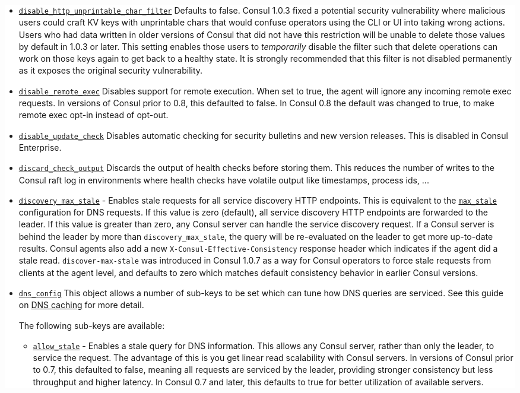 * <a name="disable_http_unprintable_char_filter"></a><a href="#disable_http_unprintable_char_filter">`disable_http_unprintable_char_filter`</a>
  Defaults to false. Consul 1.0.3 fixed a potential security vulnerability where
  malicious users could craft KV keys with unprintable chars that would confuse
  operators using the CLI or UI into taking wrong actions. Users who had data
  written in older versions of Consul that did not have this restriction will be
  unable to delete those values by default in 1.0.3 or later. This setting
  enables those users to _temporarily_ disable the filter such that delete
  operations can work on those keys again to get back to a healthy state. It is
  strongly recommended that this filter is not disabled permanently as it
  exposes the original security vulnerability.

* <a name="disable_remote_exec"></a><a href="#disable_remote_exec">`disable_remote_exec`</a>
  Disables support for remote execution. When set to true, the agent will ignore any incoming
  remote exec requests. In versions of Consul prior to 0.8, this defaulted to false. In Consul
  0.8 the default was changed to true, to make remote exec opt-in instead of opt-out.

* <a name="disable_update_check"></a><a href="#disable_update_check">`disable_update_check`</a>
  Disables automatic checking for security bulletins and new version releases. This is disabled in
  Consul Enterprise.

* <a name="discard_check_output"></a><a href="#discard_check_output">`discard_check_output`</a>
  Discards the output of health checks before storing them. This reduces the number of writes
  to the Consul raft log in environments where health checks have volatile output like
  timestamps, process ids, ...

* <a name="discovery_max_stale"></a><a href="#discovery_max_stale">`discovery_max_stale`</a> - Enables
  stale requests for all service discovery HTTP endpoints. This is equivalent to the
  [`max_stale`](#max_stale) configuration for DNS requests. If this value is zero (default), all service
  discovery HTTP endpoints are forwarded to the leader. If this value is greater than zero, any Consul server
  can handle the service discovery request.  If a Consul server is behind the leader by more than `discovery_max_stale`,
  the query will be re-evaluated on the leader to get more up-to-date results. Consul agents also add a new
  `X-Consul-Effective-Consistency` response header which indicates if the agent did a stale read. `discover-max-stale`
  was introduced in Consul 1.0.7 as a way for Consul operators to force stale requests from clients at the agent level,
  and defaults to zero which matches default consistency behavior in earlier Consul versions.

*   <a name="dns_config"></a><a href="#dns_config">`dns_config`</a> This object allows a number
    of sub-keys to be set which can tune how DNS queries are serviced. See this guide on
    [DNS caching](/docs/guides/dns-cache.html) for more detail.

    The following sub-keys are available:

    * <a name="allow_stale"></a><a href="#allow_stale">`allow_stale`</a> - Enables a stale query
      for DNS information. This allows any Consul server, rather than only the leader, to service
      the request. The advantage of this is you get linear read scalability with Consul servers.
      In versions of Consul prior to 0.7, this defaulted to false, meaning all requests are serviced
      by the leader, providing stronger consistency but less throughput and higher latency. In Consul
      0.7 and later, this defaults to true for better utilization of available servers.
